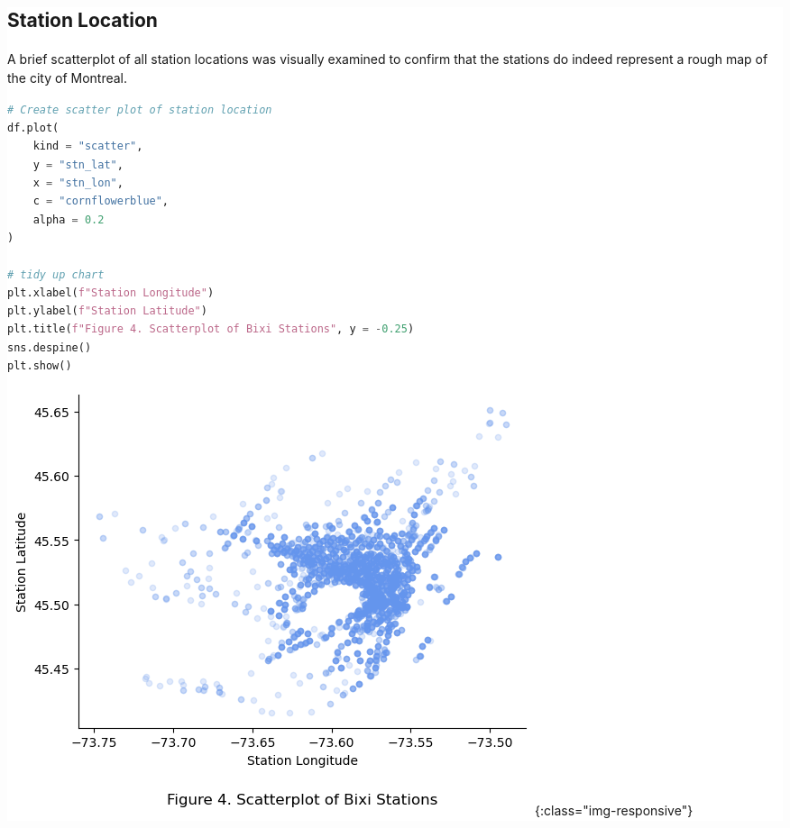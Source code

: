 ## Station Location

A brief scatterplot of all station locations was visually examined to confirm that the stations do indeed represent a rough map of the city of Montreal.


```python
# Create scatter plot of station location
df.plot(
    kind = "scatter",
    y = "stn_lat",
    x = "stn_lon",
    c = "cornflowerblue",
    alpha = 0.2
)

# tidy up chart
plt.xlabel(f"Station Longitude")
plt.ylabel(f"Station Latitude")
plt.title(f"Figure 4. Scatterplot of Bixi Stations", y = -0.25)
sns.despine()
plt.show()
```


    
![png](../assets/images/output_58_0.png){:class="img-responsive"}
    

